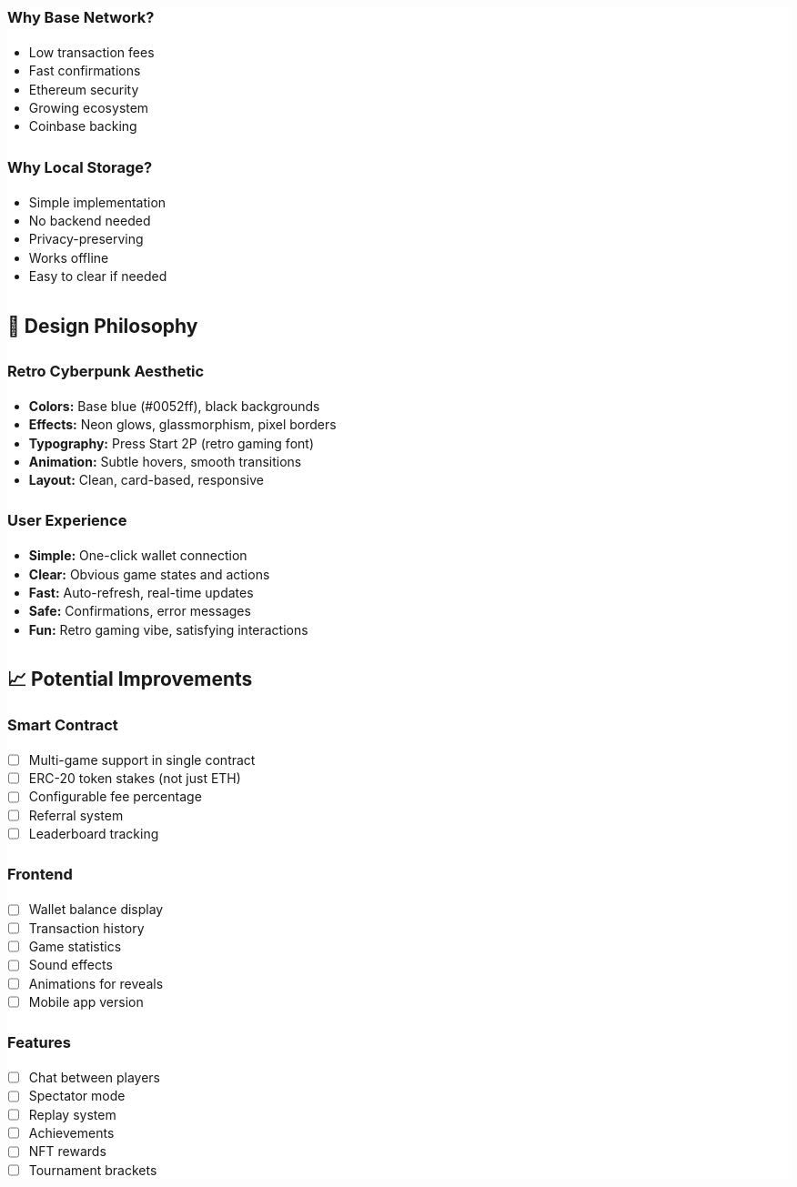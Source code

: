 ### Why Base Network?
- Low transaction fees
- Fast confirmations
- Ethereum security
- Growing ecosystem
- Coinbase backing

### Why Local Storage?
- Simple implementation
- No backend needed
- Privacy-preserving
- Works offline
- Easy to clear if needed

## 🎨 Design Philosophy

### Retro Cyberpunk Aesthetic
- **Colors:** Base blue (#0052ff), black backgrounds
- **Effects:** Neon glows, glassmorphism, pixel borders
- **Typography:** Press Start 2P (retro gaming font)
- **Animation:** Subtle hovers, smooth transitions
- **Layout:** Clean, card-based, responsive

### User Experience
- **Simple:** One-click wallet connection
- **Clear:** Obvious game states and actions
- **Fast:** Auto-refresh, real-time updates
- **Safe:** Confirmations, error messages
- **Fun:** Retro gaming vibe, satisfying interactions

## 📈 Potential Improvements

### Smart Contract
- [ ] Multi-game support in single contract
- [ ] ERC-20 token stakes (not just ETH)
- [ ] Configurable fee percentage
- [ ] Referral system
- [ ] Leaderboard tracking

### Frontend
- [ ] Wallet balance display
- [ ] Transaction history
- [ ] Game statistics
- [ ] Sound effects
- [ ] Animations for reveals
- [ ] Mobile app version

### Features
- [ ] Chat between players
- [ ] Spectator mode
- [ ] Replay system
- [ ] Achievements
- [ ] NFT rewards
- [ ] Tournament brackets
